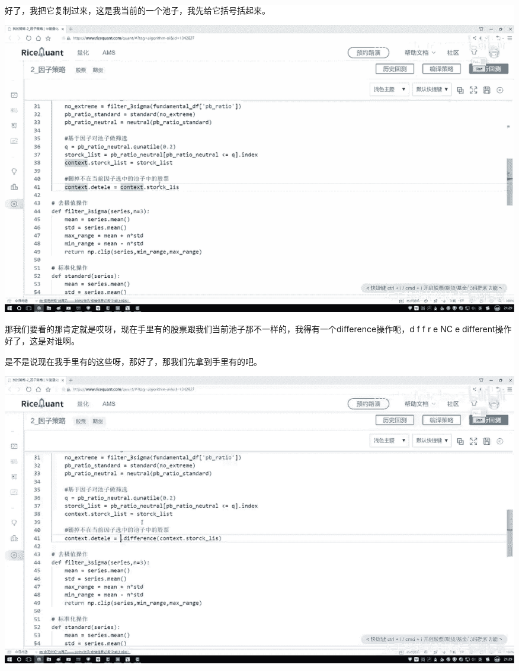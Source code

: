 好了，我把它复制过来，这是我当前的一个池子，我先给它括号括起来。

![](img/2e376ae5c60ca7b22822e54a2ad6ef51_128.png)

那我们要看的那肯定就是哎呀，现在手里有的股票跟我们当前池子那不一样的，我得有一个difference操作呃，d f f r e NC e different操作好了，这是对谁啊。

是不是说现在我手里有的这些呀，那好了，那我们先拿到手里有的吧。

![](img/2e376ae5c60ca7b22822e54a2ad6ef51_130.png)
